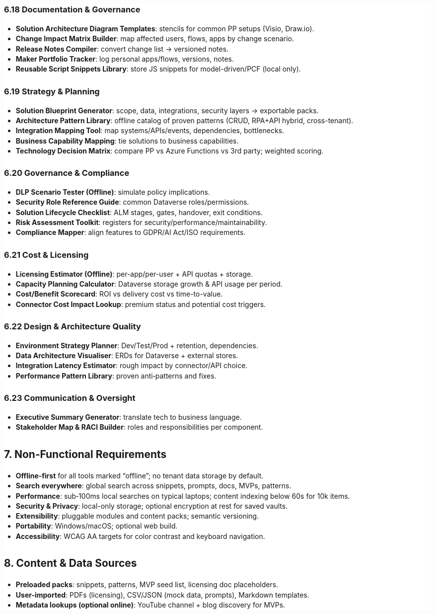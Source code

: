 ### 6.18 Documentation & Governance
- **Solution Architecture Diagram Templates**: stencils for common PP setups (Visio, Draw.io).
- **Change Impact Matrix Builder**: map affected users, flows, apps by change scenario.
- **Release Notes Compiler**: convert change list → versioned notes.
- **Maker Portfolio Tracker**: log personal apps/flows, versions, notes.
- **Reusable Script Snippets Library**: store JS snippets for model-driven/PCF (local only).

### 6.19 Strategy & Planning
- **Solution Blueprint Generator**: scope, data, integrations, security layers → exportable packs.
- **Architecture Pattern Library**: offline catalog of proven patterns (CRUD, RPA+API hybrid, cross-tenant).
- **Integration Mapping Tool**: map systems/APIs/events, dependencies, bottlenecks.
- **Business Capability Mapping**: tie solutions to business capabilities.
- **Technology Decision Matrix**: compare PP vs Azure Functions vs 3rd party; weighted scoring.

### 6.20 Governance & Compliance
- **DLP Scenario Tester (Offline)**: simulate policy implications.
- **Security Role Reference Guide**: common Dataverse roles/permissions.
- **Solution Lifecycle Checklist**: ALM stages, gates, handover, exit conditions.
- **Risk Assessment Toolkit**: registers for security/performance/maintainability.
- **Compliance Mapper**: align features to GDPR/AI Act/ISO requirements.

### 6.21 Cost & Licensing
- **Licensing Estimator (Offline)**: per-app/per-user + API quotas + storage.
- **Capacity Planning Calculator**: Dataverse storage growth & API usage per period.
- **Cost/Benefit Scorecard**: ROI vs delivery cost vs time-to-value.
- **Connector Cost Impact Lookup**: premium status and potential cost triggers.

### 6.22 Design & Architecture Quality
- **Environment Strategy Planner**: Dev/Test/Prod + retention, dependencies.
- **Data Architecture Visualiser**: ERDs for Dataverse + external stores.
- **Integration Latency Estimator**: rough impact by connector/API choice.
- **Performance Pattern Library**: proven anti‑patterns and fixes.

### 6.23 Communication & Oversight
- **Executive Summary Generator**: translate tech to business language.
- **Stakeholder Map & RACI Builder**: roles and responsibilities per component.

## 7. Non‑Functional Requirements
- **Offline‑first** for all tools marked “offline”; no tenant data storage by default.
- **Search everywhere**: global search across snippets, prompts, docs, MVPs, patterns.
- **Performance**: sub‑100ms local searches on typical laptops; content indexing below 60s for 10k items.
- **Security & Privacy**: local-only storage; optional encryption at rest for saved vaults.
- **Extensibility**: pluggable modules and content packs; semantic versioning.
- **Portability**: Windows/macOS; optional web build.
- **Accessibility**: WCAG AA targets for color contrast and keyboard navigation.

## 8. Content & Data Sources
- **Preloaded packs**: snippets, patterns, MVP seed list, licensing doc placeholders.
- **User-imported**: PDFs (licensing), CSV/JSON (mock data, prompts), Markdown templates.
- **Metadata lookups (optional online)**: YouTube channel + blog discovery for MVPs.
